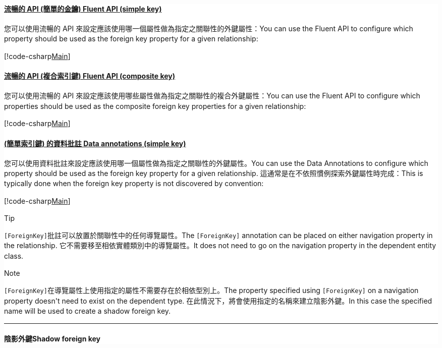 #### <a name="fluent-api-simple-key"></a>[<span data-ttu-id="1d8bc-182">流暢的 API (簡單的金鑰) </span><span class="sxs-lookup"><span data-stu-id="1d8bc-182">Fluent API (simple key)</span></span>](#tab/fluent-api-simple-key)

<span data-ttu-id="1d8bc-183">您可以使用流暢的 API 來設定應該使用哪一個屬性做為指定之關聯性的外鍵屬性：</span><span class="sxs-lookup"><span data-stu-id="1d8bc-183">You can use the Fluent API to configure which property should be used as the foreign key property for a given relationship:</span></span>

[!code-csharp[Main](../../../samples/core/Modeling/FluentAPI/Relationships/ForeignKey.cs?name=ForeignKey&highlight=11)]

#### <a name="fluent-api-composite-key"></a>[<span data-ttu-id="1d8bc-184">流暢的 API (複合索引鍵) </span><span class="sxs-lookup"><span data-stu-id="1d8bc-184">Fluent API (composite key)</span></span>](#tab/fluent-api-composite-key)

<span data-ttu-id="1d8bc-185">您可以使用流暢的 API 來設定應該使用哪些屬性做為指定之關聯性的複合外鍵屬性：</span><span class="sxs-lookup"><span data-stu-id="1d8bc-185">You can use the Fluent API to configure which properties should be used as the composite foreign key properties for a given relationship:</span></span>

[!code-csharp[Main](../../../samples/core/Modeling/FluentAPI/Relationships/CompositeForeignKey.cs?name=CompositeForeignKey&highlight=13)]

#### <a name="data-annotations-simple-key"></a>[<span data-ttu-id="1d8bc-186"> (簡單索引鍵) 的資料批註 </span><span class="sxs-lookup"><span data-stu-id="1d8bc-186">Data annotations (simple key)</span></span>](#tab/data-annotations-simple-key)

<span data-ttu-id="1d8bc-187">您可以使用資料批註來設定應該使用哪一個屬性做為指定之關聯性的外鍵屬性。</span><span class="sxs-lookup"><span data-stu-id="1d8bc-187">You can use the Data Annotations to configure which property should be used as the foreign key property for a given relationship.</span></span> <span data-ttu-id="1d8bc-188">這通常是在不依照慣例探索外鍵屬性時完成：</span><span class="sxs-lookup"><span data-stu-id="1d8bc-188">This is typically done when the foreign key property is not discovered by convention:</span></span>

[!code-csharp[Main](../../../samples/core/Modeling/DataAnnotations/Relationships/ForeignKey.cs?name=ForeignKey&highlight=17)]

> [!TIP]
> <span data-ttu-id="1d8bc-189">`[ForeignKey]`批註可以放置於關聯性中的任何導覽屬性。</span><span class="sxs-lookup"><span data-stu-id="1d8bc-189">The `[ForeignKey]` annotation can be placed on either navigation property in the relationship.</span></span> <span data-ttu-id="1d8bc-190">它不需要移至相依實體類別中的導覽屬性。</span><span class="sxs-lookup"><span data-stu-id="1d8bc-190">It does not need to go on the navigation property in the dependent entity class.</span></span>

> [!NOTE]
> <span data-ttu-id="1d8bc-191">`[ForeignKey]`在導覽屬性上使用指定的屬性不需要存在於相依型別上。</span><span class="sxs-lookup"><span data-stu-id="1d8bc-191">The property specified using `[ForeignKey]` on a navigation property doesn't need to exist on the dependent type.</span></span> <span data-ttu-id="1d8bc-192">在此情況下，將會使用指定的名稱來建立陰影外鍵。</span><span class="sxs-lookup"><span data-stu-id="1d8bc-192">In this case the specified name will be used to create a shadow foreign key.</span></span>

---

#### <a name="shadow-foreign-key"></a><span data-ttu-id="1d8bc-193">陰影外鍵</span><span class="sxs-lookup"><span data-stu-id="1d8bc-193">Shadow foreign key</span></span>

